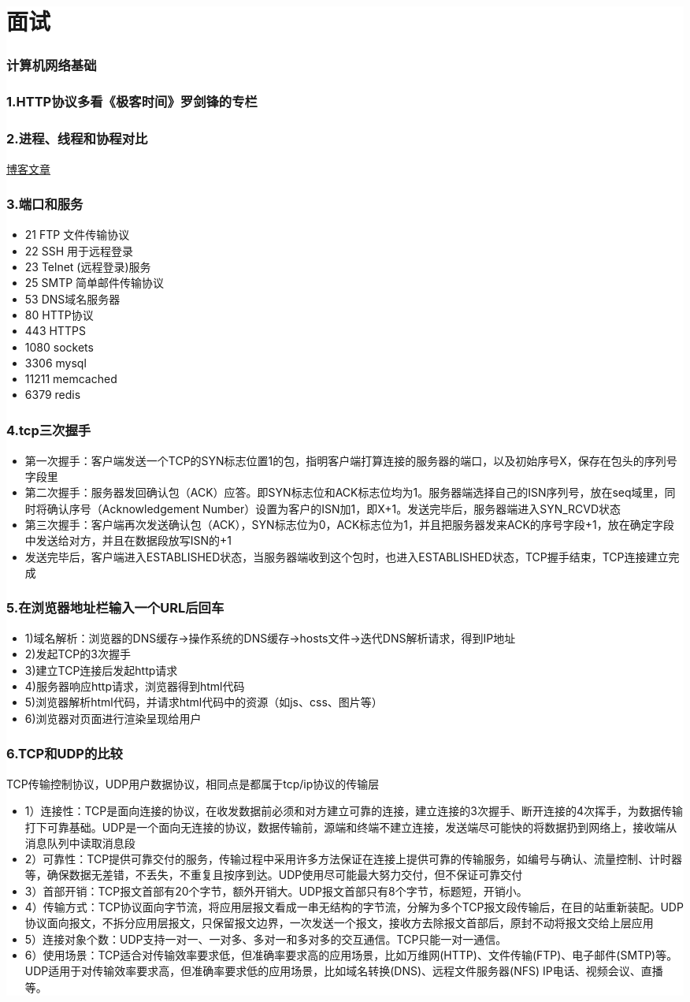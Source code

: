 # 面试

### 计算机网络基础

### 1.HTTP协议多看《极客时间》罗剑锋的专栏

### 2.进程、线程和协程对比
[博客文章](https://baozhigang.github.io/2021/11/11/computer_%E8%BF%9B%E7%A8%8B%E7%BA%BF%E7%A8%8B%E5%8D%8F%E7%A8%8B%E5%AF%B9%E6%AF%94/#more)
### 3.端口和服务
- 21 FTP 文件传输协议
- 22 SSH 用于远程登录
- 23 Telnet (远程登录)服务
- 25 SMTP 简单邮件传输协议
- 53 DNS域名服务器
- 80 HTTP协议
- 443 HTTPS
- 1080 sockets
- 3306 mysql
- 11211 memcached
- 6379 redis 

### 4.tcp三次握手
- 第一次握手：客户端发送一个TCP的SYN标志位置1的包，指明客户端打算连接的服务器的端口，以及初始序号X，保存在包头的序列号字段里
- 第二次握手：服务器发回确认包（ACK）应答。即SYN标志位和ACK标志位均为1。服务器端选择自己的ISN序列号，放在seq域里，同时将确认序号（Acknowledgement Number）设置为客户的ISN加1，即X+1。发送完毕后，服务器端进入SYN_RCVD状态
- 第三次握手：客户端再次发送确认包（ACK），SYN标志位为0，ACK标志位为1，并且把服务器发来ACK的序号字段+1，放在确定字段中发送给对方，并且在数据段放写ISN的+1
- 发送完毕后，客户端进入ESTABLISHED状态，当服务器端收到这个包时，也进入ESTABLISHED状态，TCP握手结束，TCP连接建立完成

### 5.在浏览器地址栏输入一个URL后回车
- 1)域名解析：浏览器的DNS缓存->操作系统的DNS缓存->hosts文件->迭代DNS解析请求，得到IP地址
- 2)发起TCP的3次握手
- 3)建立TCP连接后发起http请求
- 4)服务器响应http请求，浏览器得到html代码
- 5)浏览器解析html代码，并请求html代码中的资源（如js、css、图片等）
- 6)浏览器对页面进行渲染呈现给用户

### 6.TCP和UDP的比较
TCP传输控制协议，UDP用户数据协议，相同点是都属于tcp/ip协议的传输层
- 1）连接性：TCP是面向连接的协议，在收发数据前必须和对方建立可靠的连接，建立连接的3次握手、断开连接的4次挥手，为数据传输打下可靠基础。UDP是一个面向无连接的协议，数据传输前，源端和终端不建立连接，发送端尽可能快的将数据扔到网络上，接收端从消息队列中读取消息段
- 2）可靠性：TCP提供可靠交付的服务，传输过程中采用许多方法保证在连接上提供可靠的传输服务，如编号与确认、流量控制、计时器等，确保数据无差错，不丢失，不重复且按序到达。UDP使用尽可能最大努力交付，但不保证可靠交付
- 3）首部开销：TCP报文首部有20个字节，额外开销大。UDP报文首部只有8个字节，标题短，开销小。
- 4）传输方式：TCP协议面向字节流，将应用层报文看成一串无结构的字节流，分解为多个TCP报文段传输后，在目的站重新装配。UDP协议面向报文，不拆分应用层报文，只保留报文边界，一次发送一个报文，接收方去除报文首部后，原封不动将报文交给上层应用
- 5）连接对象个数：UDP支持一对一、一对多、多对一和多对多的交互通信。TCP只能一对一通信。
- 6）使用场景：TCP适合对传输效率要求低，但准确率要求高的应用场景，比如万维网(HTTP)、文件传输(FTP)、电子邮件(SMTP)等。UDP适用于对传输效率要求高，但准确率要求低的应用场景，比如域名转换(DNS)、远程文件服务器(NFS) IP电话、视频会议、直播等。
